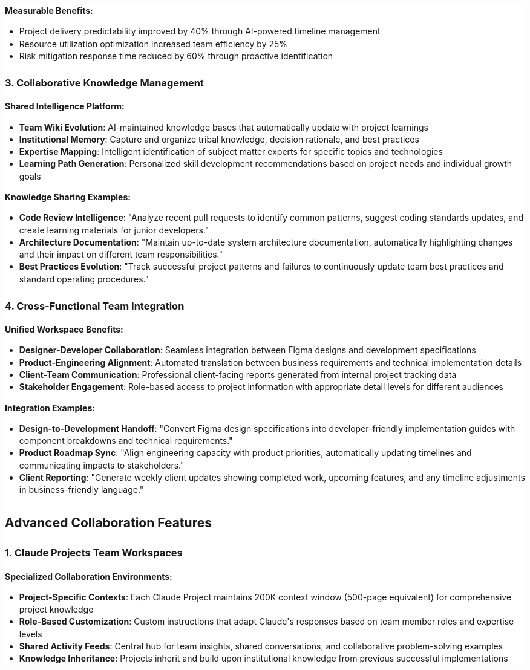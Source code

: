**Measurable Benefits:**
- Project delivery predictability improved by 40% through AI-powered timeline management
- Resource utilization optimization increased team efficiency by 25%
- Risk mitigation response time reduced by 60% through proactive identification

### 3. Collaborative Knowledge Management

**Shared Intelligence Platform:**
- **Team Wiki Evolution**: AI-maintained knowledge bases that automatically update with project learnings
- **Institutional Memory**: Capture and organize tribal knowledge, decision rationale, and best practices
- **Expertise Mapping**: Intelligent identification of subject matter experts for specific topics and technologies
- **Learning Path Generation**: Personalized skill development recommendations based on project needs and individual growth goals

**Knowledge Sharing Examples:**
- **Code Review Intelligence**: "Analyze recent pull requests to identify common patterns, suggest coding standards updates, and create learning materials for junior developers."
- **Architecture Documentation**: "Maintain up-to-date system architecture documentation, automatically highlighting changes and their impact on different team responsibilities."
- **Best Practices Evolution**: "Track successful project patterns and failures to continuously update team best practices and standard operating procedures."

### 4. Cross-Functional Team Integration

**Unified Workspace Benefits:**
- **Designer-Developer Collaboration**: Seamless integration between Figma designs and development specifications
- **Product-Engineering Alignment**: Automated translation between business requirements and technical implementation details
- **Client-Team Communication**: Professional client-facing reports generated from internal project tracking data
- **Stakeholder Engagement**: Role-based access to project information with appropriate detail levels for different audiences

**Integration Examples:**
- **Design-to-Development Handoff**: "Convert Figma design specifications into developer-friendly implementation guides with component breakdowns and technical requirements."
- **Product Roadmap Sync**: "Align engineering capacity with product priorities, automatically updating timelines and communicating impacts to stakeholders."
- **Client Reporting**: "Generate weekly client updates showing completed work, upcoming features, and any timeline adjustments in business-friendly language."

## Advanced Collaboration Features

### 1. Claude Projects Team Workspaces

**Specialized Collaboration Environments:**
- **Project-Specific Contexts**: Each Claude Project maintains 200K context window (500-page equivalent) for comprehensive project knowledge
- **Role-Based Customization**: Custom instructions that adapt Claude's responses based on team member roles and expertise levels
- **Shared Activity Feeds**: Central hub for team insights, shared conversations, and collaborative problem-solving examples
- **Knowledge Inheritance**: Projects inherit and build upon institutional knowledge from previous successful implementations
